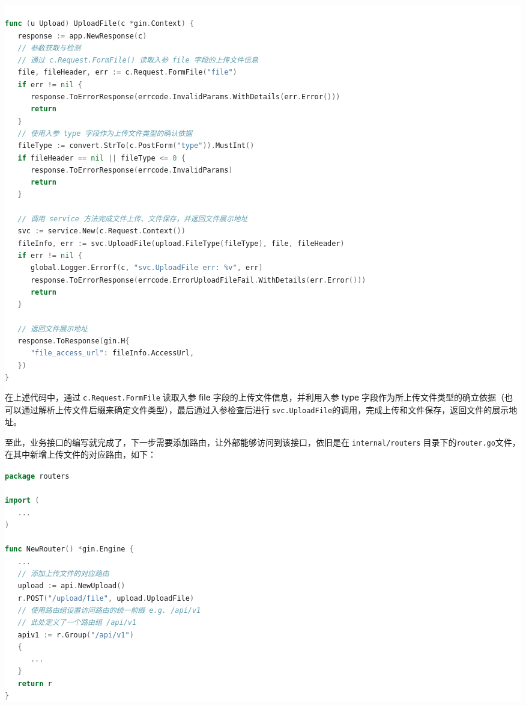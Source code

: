 ```go

func (u Upload) UploadFile(c *gin.Context) {
   response := app.NewResponse(c)
   // 参数获取与检测
   // 通过 c.Request.FormFile() 读取入参 file 字段的上传文件信息
   file, fileHeader, err := c.Request.FormFile("file")
   if err != nil {
      response.ToErrorResponse(errcode.InvalidParams.WithDetails(err.Error()))
      return
   }
   // 使用入参 type 字段作为上传文件类型的确认依据
   fileType := convert.StrTo(c.PostForm("type")).MustInt()
   if fileHeader == nil || fileType <= 0 {
      response.ToErrorResponse(errcode.InvalidParams)
      return
   }
   
   // 调用 service 方法完成文件上传、文件保存，并返回文件展示地址
   svc := service.New(c.Request.Context())
   fileInfo, err := svc.UploadFile(upload.FileType(fileType), file, fileHeader)
   if err != nil {
      global.Logger.Errorf(c, "svc.UploadFile err: %v", err)
      response.ToErrorResponse(errcode.ErrorUploadFileFail.WithDetails(err.Error()))
      return
   }
   
   // 返回文件展示地址
   response.ToResponse(gin.H{
      "file_access_url": fileInfo.AccessUrl,
   })
}
```

在上述代码中，通过 `c.Request.FormFile` 读取入参 file 字段的上传文件信息，并利用入参 type 字段作为所上传文件类型的确立依据（也可以通过解析上传文件后缀来确定文件类型），最后通过入参检查后进行 `svc.UploadFile`的调用，完成上传和文件保存，返回文件的展示地址。

至此，业务接口的编写就完成了，下一步需要添加路由，让外部能够访问到该接口，依旧是在 `internal/routers` 目录下的` router.go `文件，在其中新增上传文件的对应路由，如下：

```go
package routers

import (
   ...
)

func NewRouter() *gin.Engine {
   ...
   // 添加上传文件的对应路由
   upload := api.NewUpload()
   r.POST("/upload/file", upload.UploadFile)
   // 使用路由组设置访问路由的统一前缀 e.g. /api/v1
   // 此处定义了一个路由组 /api/v1
   apiv1 := r.Group("/api/v1")
   {
      ...
   }
   return r
}
```
